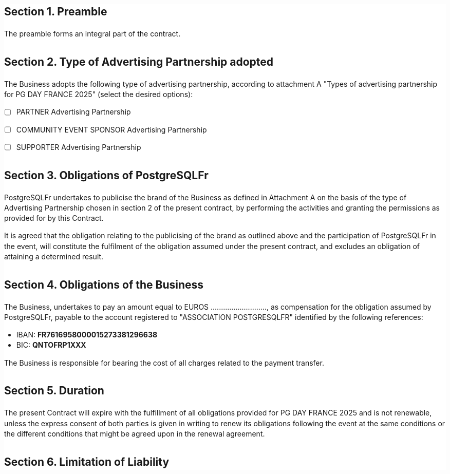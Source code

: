 Section 1. Preamble
-------------------

The preamble forms an integral part of the contract.

Section 2. Type of Advertising Partnership adopted
--------------------------------------------------

The Business adopts the following type of advertising partnership,
according to attachment A "Types of advertising partnership for PG
DAY FRANCE 2025" (select the desired options):

* [ ] PARTNER Advertising Partnership
* [ ] COMMUNITY EVENT SPONSOR Advertising Partnership
* [ ] SUPPORTER Advertising Partnership



Section 3. Obligations of PostgreSQLFr
--------------------------------------

PostgreSQLFr undertakes to publicise the brand of the Business as
defined in Attachment A on the basis of the type of Advertising
Partnership chosen in section 2 of the present contract, by performing
the activities and granting the permissions as provided for by this
Contract.

It is agreed that the obligation relating to the publicising of the
brand as outlined above and the participation of PostgreSQLFr in the
event, will constitute the fulfilment of the obligation assumed under
the present contract, and excludes an obligation of attaining a
determined result.

Section 4. Obligations of the Business
--------------------------------------

The Business, undertakes to pay an amount equal to EUROS
..........................., as compensation for the obligation
assumed by PostgreSQLFr, payable to the account registered to
"ASSOCIATION POSTGRESQLFR" identified by the following references:

-   IBAN: **FR7616958000015273381296638**
-   BIC: **QNTOFRP1XXX**

The Business is responsible for bearing the cost of all charges related
to the payment transfer.

Section 5. Duration
-------------------

The present Contract will expire with the fulfillment of all obligations
provided for PG DAY FRANCE 2025 and is not renewable, unless the express
consent of both parties is given in writing to renew its obligations
following the event at the same conditions or the different conditions
that might be agreed upon in the renewal agreement.

Section 6. Limitation of Liability
----------------------------------
